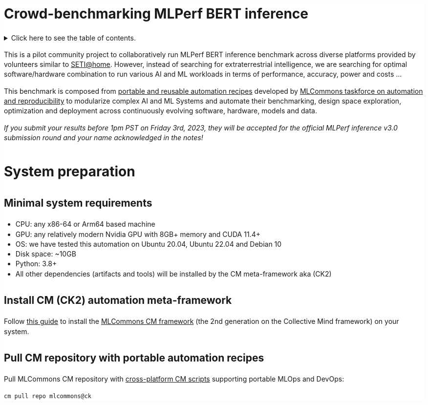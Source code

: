 # Crowd-benchmarking MLPerf BERT inference

<details><summary>Click here to see the table of contents.</summary></details>


This is a pilot community project to collaboratively run MLPerf BERT inference benchmark
across diverse platforms provided by volunteers similar to [SETI@home](https://setiathome.berkeley.edu/).
However, instead of searching for extraterrestrial intelligence, we are 
searching for optimal software/hardware combination to run various AI and ML workloads
in terms of performance, accuracy, power and costs ...

This benchmark is composed from [portable and reusable automation recipes](https://github.com/mlcommons/ck/blob/master/docs/list_of_scripts.md)
developed by [MLCommons taskforce on automation and reproducibility](https://github.com/mlcommons/ck/blob/master/docs/taskforce.md) 
to modularize complex AI and ML Systems and automate their benchmarking, design space exploration, optimization and deployment
across continuously evolving software, hardware, models and data.

*If you submit your results before 1pm PST on Friday 3rd, 2023, 
 they will be accepted for the official MLPerf inference v3.0 submission round
 and your name acknowledged in the notes!*


# System preparation

## Minimal system requirements

* CPU: any x86-64 or Arm64 based machine
* GPU: any relatively modern Nvidia GPU with 8GB+ memory and CUDA 11.4+
* OS: we have tested this automation on Ubuntu 20.04, Ubuntu 22.04 and Debian 10
* Disk space: ~10GB
* Python: 3.8+
* All other dependencies (artifacts and tools) will be installed by the CM meta-framework aka (CK2)

## Install CM (CK2) automation meta-framework

Follow [this guide](https://github.com/mlcommons/ck/blob/master/docs/installation.md) to install the [MLCommons CM framework](https://github.com/mlcommons/ck)
(the 2nd generation on the Collective Mind framework) on your system.

## Pull CM repository with portable automation recipes

Pull MLCommons CM repository with [cross-platform CM scripts](https://github.com/mlcommons/ck/blob/master/docs/list_of_scripts.md)
supporting portable MLOps and DevOps:

```bash
cm pull repo mlcommons@ck
```
